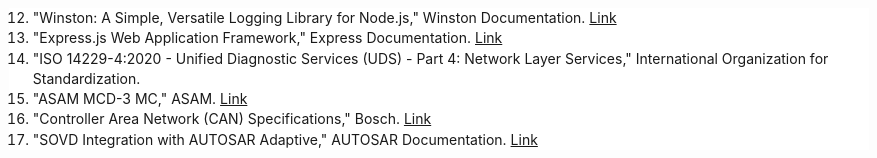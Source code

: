 12. "Winston: A Simple, Versatile Logging Library for Node.js," Winston Documentation. [Link](https://github.com/winstonjs/winston)
13. "Express.js Web Application Framework," Express Documentation. [Link](https://expressjs.com/)
14. "ISO 14229-4:2020 - Unified Diagnostic Services (UDS) - Part 4: Network Layer Services," International Organization for Standardization.
15. "ASAM MCD-3 MC," ASAM. [Link](https://www.asam.net/standards/detail/mcd-3-mc/)
16. "Controller Area Network (CAN) Specifications," Bosch. [Link](https://www.bosch-mobility-solutions.com/en/products-and-services/networked-vehicle-systems/controller-area-network-can/)
17. "SOVD Integration with AUTOSAR Adaptive," AUTOSAR Documentation. [Link](https://www.autosar.org/fileadmin/user_upload/standards/classic/application_protocols/SOVD_APR22-11.pdf)
